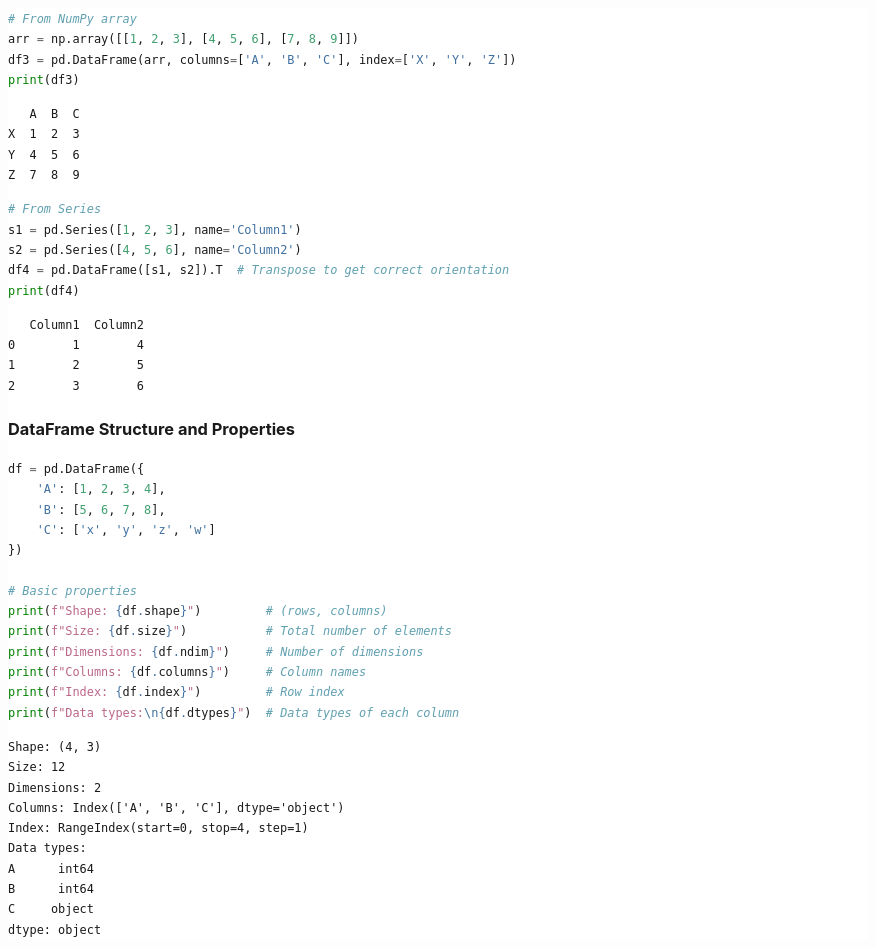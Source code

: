 ```python
# From NumPy array
arr = np.array([[1, 2, 3], [4, 5, 6], [7, 8, 9]])
df3 = pd.DataFrame(arr, columns=['A', 'B', 'C'], index=['X', 'Y', 'Z'])
print(df3)
```
```
   A  B  C
X  1  2  3
Y  4  5  6
Z  7  8  9
```

```python
# From Series
s1 = pd.Series([1, 2, 3], name='Column1')
s2 = pd.Series([4, 5, 6], name='Column2')
df4 = pd.DataFrame([s1, s2]).T  # Transpose to get correct orientation
print(df4)
```
```
   Column1  Column2
0        1        4
1        2        5
2        3        6
```

### DataFrame Structure and Properties

```python
df = pd.DataFrame({
    'A': [1, 2, 3, 4],
    'B': [5, 6, 7, 8],
    'C': ['x', 'y', 'z', 'w']
})

# Basic properties
print(f"Shape: {df.shape}")         # (rows, columns)
print(f"Size: {df.size}")           # Total number of elements
print(f"Dimensions: {df.ndim}")     # Number of dimensions
print(f"Columns: {df.columns}")     # Column names
print(f"Index: {df.index}")         # Row index
print(f"Data types:\n{df.dtypes}")  # Data types of each column
```
```
Shape: (4, 3)
Size: 12
Dimensions: 2
Columns: Index(['A', 'B', 'C'], dtype='object')
Index: RangeIndex(start=0, stop=4, step=1)
Data types:
A      int64
B      int64
C     object
dtype: object
```
